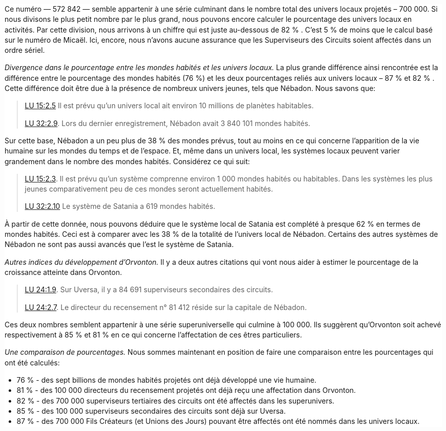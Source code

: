 Ce numéro — 572 842 — semble appartenir à une série culminant dans le nombre total des univers locaux projetés – 700 000. Si nous divisons le plus petit nombre par le plus grand, nous pouvons encore calculer le pourcentage des univers locaux en activités. Par cette division, nous arrivons à un chiffre qui est juste au-dessous de 82 % . C’est 5 % de moins que le calcul basé sur le numéro de Micaël. Ici, encore, nous n’avons aucune assurance que les Superviseurs des Circuits soient affectés dans un ordre sériel.

_Divergence dans le pourcentage entre les mondes habités et les univers locaux._ La plus grande différence ainsi rencontrée est la différence entre le pourcentage des mondes habités (76 %) et les deux pourcentages reliés aux univers locaux – 87 % et 82 % . Cette différence doit être due à la présence de nombreux univers jeunes, tels que Nébadon. Nous savons que:

> <a id="s94_2"></a>[LU 15:2.5](/fr/The_Urantia_Book/15#p2_5) Il est prévu qu’un univers local ait environ 10 millions de planètes habitables.
> 
> <a id="s96_2"></a>[LU 32:2.9](/fr/The_Urantia_Book/32#p2_9). Lors du dernier enregistrement, Nébadon avait 3 840 101 mondes habités.

Sur cette base, Nébadon a un peu plus de 38 % des mondes prévus, tout au moins en ce qui concerne l’apparition de la vie humaine sur les mondes du temps et de l’espace. Et, même dans un univers local, les systèmes locaux peuvent varier grandement dans le nombre des mondes habités. Considérez ce qui suit:

> <a id="s100_2"></a>[LU 15:2.3](/fr/The_Urantia_Book/15#p2_3). Il est prévu qu’un système comprenne environ 1 000 mondes habités ou habitables. Dans les systèmes les plus jeunes comparativement peu de ces mondes seront actuellement habités.
> 
> <a id="s102_2"></a>[LU 32:2.10](/fr/The_Urantia_Book/32#p2_10) Le système de Satania a 619 mondes habités.

À partir de cette donnée, nous pouvons déduire que le système local de Satania est complété à presque 62 % en termes de mondes habités. Ceci est à comparer avec les 38 % de la totalité de l’univers local de Nébadon. Certains des autres systèmes de Nébadon ne sont pas aussi avancés que l’est le système de Satania.

_Autres indices du développement d’Orvonton._ Il y a deux autres citations qui vont nous aider à estimer le pourcentage de la croissance atteinte dans Orvonton.

> <a id="s108_2"></a>[LU 24:1.9](/fr/The_Urantia_Book/24#p1_9). Sur Uversa, il y a 84 691 superviseurs secondaires des circuits.
> 
> <a id="s110_2"></a>[LU 24:2.7](/fr/The_Urantia_Book/24#p2_7). Le directeur du recensement n° 81 412 réside sur la capitale de Nébadon.

Ces deux nombres semblent appartenir à une série superuniverselle qui culmine à 100 000. Ils suggèrent qu’Orvonton soit achevé respectivement à 85 % et 81 % en ce qui concerne l’affectation de ces êtres particuliers.

_Une comparaison de pourcentages._ Nous sommes maintenant en position de faire une comparaison entre les pourcentages qui ont été calculés:
- 76 % - des sept billions de mondes habités projetés ont déjà développé une vie humaine.
- 81 % - des 100 000 directeurs du recensement projetés ont déjà reçu une affectation dans Orvonton.
- 82 % - des 700 000 superviseurs tertiaires des circuits ont été affectés dans les superunivers.
- 85 % - des 100 000 superviseurs secondaires des circuits sont déjà sur Uversa.
- 87 % - des 700 000 Fils Créateurs (et Unions des Jours) pouvant être affectés ont été nommés dans les univers locaux.
